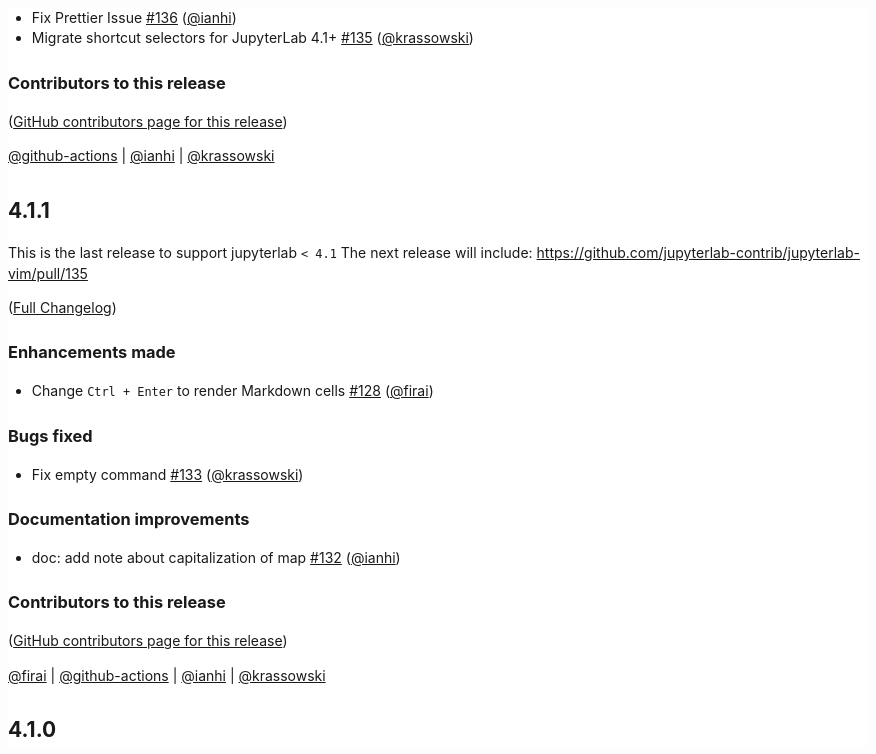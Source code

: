 - Fix Prettier Issue [#136](https://github.com/jupyterlab-contrib/jupyterlab-vim/pull/136) ([@ianhi](https://github.com/ianhi))
- Migrate shortcut selectors for JupyterLab 4.1+ [#135](https://github.com/jupyterlab-contrib/jupyterlab-vim/pull/135) ([@krassowski](https://github.com/krassowski))

### Contributors to this release

([GitHub contributors page for this release](https://github.com/jupyterlab-contrib/jupyterlab-vim/graphs/contributors?from=2024-02-07&to=2024-02-07&type=c))

[@github-actions](https://github.com/search?q=repo%3Ajupyterlab-contrib%2Fjupyterlab-vim+involves%3Agithub-actions+updated%3A2024-02-07..2024-02-07&type=Issues) | [@ianhi](https://github.com/search?q=repo%3Ajupyterlab-contrib%2Fjupyterlab-vim+involves%3Aianhi+updated%3A2024-02-07..2024-02-07&type=Issues) | [@krassowski](https://github.com/search?q=repo%3Ajupyterlab-contrib%2Fjupyterlab-vim+involves%3Akrassowski+updated%3A2024-02-07..2024-02-07&type=Issues)

## 4.1.1

This is the last release to support jupyterlab `< 4.1` The next release will include: https://github.com/jupyterlab-contrib/jupyterlab-vim/pull/135

([Full Changelog](https://github.com/jupyterlab-contrib/jupyterlab-vim/compare/v4.1.0...7977c429a45936ed13348f0c50a25d8507ce6fb9))

### Enhancements made

- Change `Ctrl + Enter` to render Markdown cells [#128](https://github.com/jupyterlab-contrib/jupyterlab-vim/pull/128) ([@firai](https://github.com/firai))

### Bugs fixed

- Fix empty command [#133](https://github.com/jupyterlab-contrib/jupyterlab-vim/pull/133) ([@krassowski](https://github.com/krassowski))

### Documentation improvements

- doc: add note about capitalization of map [#132](https://github.com/jupyterlab-contrib/jupyterlab-vim/pull/132) ([@ianhi](https://github.com/ianhi))

### Contributors to this release

([GitHub contributors page for this release](https://github.com/jupyterlab-contrib/jupyterlab-vim/graphs/contributors?from=2023-10-12&to=2024-02-07&type=c))

[@firai](https://github.com/search?q=repo%3Ajupyterlab-contrib%2Fjupyterlab-vim+involves%3Afirai+updated%3A2023-10-12..2024-02-07&type=Issues) | [@github-actions](https://github.com/search?q=repo%3Ajupyterlab-contrib%2Fjupyterlab-vim+involves%3Agithub-actions+updated%3A2023-10-12..2024-02-07&type=Issues) | [@ianhi](https://github.com/search?q=repo%3Ajupyterlab-contrib%2Fjupyterlab-vim+involves%3Aianhi+updated%3A2023-10-12..2024-02-07&type=Issues) | [@krassowski](https://github.com/search?q=repo%3Ajupyterlab-contrib%2Fjupyterlab-vim+involves%3Akrassowski+updated%3A2023-10-12..2024-02-07&type=Issues)

## 4.1.0
